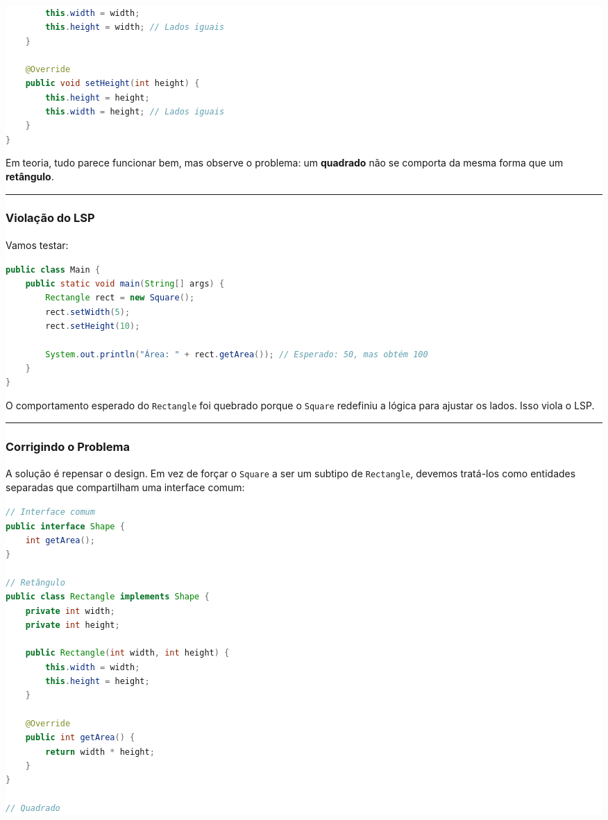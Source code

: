 ```java
        this.width = width;
        this.height = width; // Lados iguais
    }

    @Override
    public void setHeight(int height) {
        this.height = height;
        this.width = height; // Lados iguais
    }
}
```

Em teoria, tudo parece funcionar bem, mas observe o problema: um **quadrado** não se comporta da mesma forma que um **retângulo**.  

---

### Violação do LSP  

Vamos testar:  

```java
public class Main {
    public static void main(String[] args) {
        Rectangle rect = new Square();
        rect.setWidth(5);
        rect.setHeight(10);

        System.out.println("Área: " + rect.getArea()); // Esperado: 50, mas obtém 100
    }
}
```

O comportamento esperado do `Rectangle` foi quebrado porque o `Square` redefiniu a lógica para ajustar os lados. Isso viola o LSP.  

---

### Corrigindo o Problema  

A solução é repensar o design. Em vez de forçar o `Square` a ser um subtipo de `Rectangle`, devemos tratá-los como entidades separadas que compartilham uma interface comum:  

```java
// Interface comum
public interface Shape {
    int getArea();
}

// Retângulo
public class Rectangle implements Shape {
    private int width;
    private int height;

    public Rectangle(int width, int height) {
        this.width = width;
        this.height = height;
    }

    @Override
    public int getArea() {
        return width * height;
    }
}

// Quadrado
```